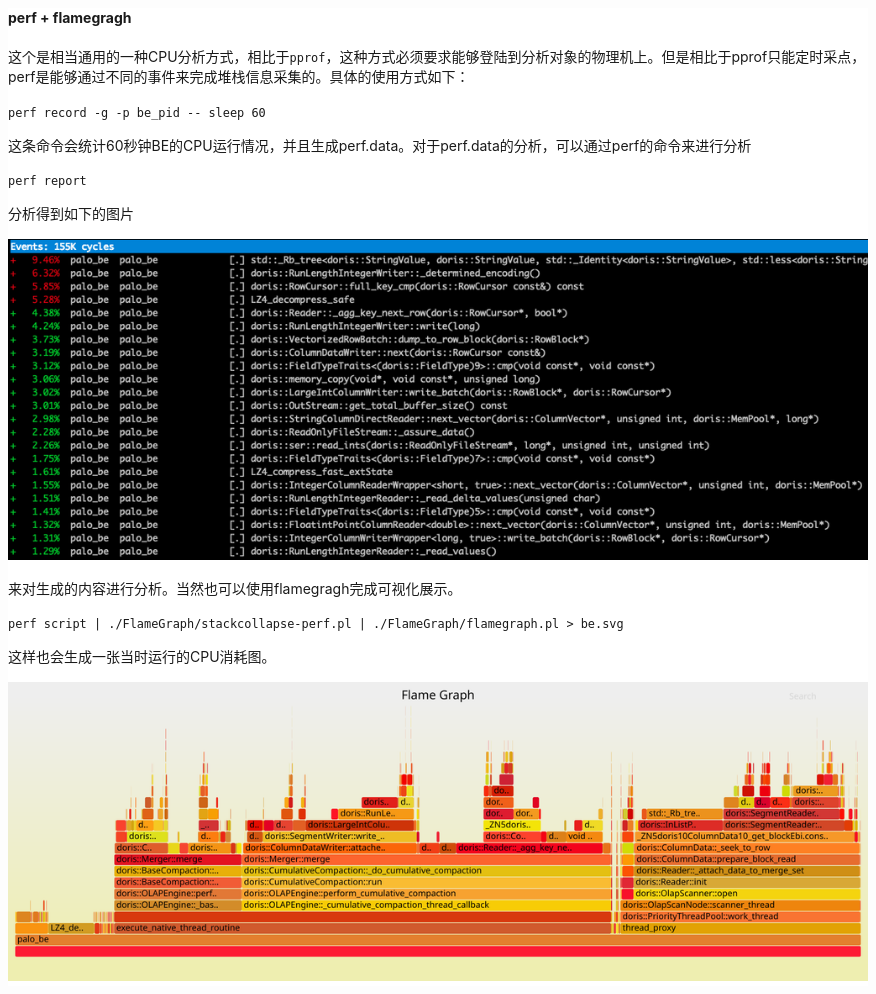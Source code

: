 #### perf + flamegragh

这个是相当通用的一种CPU分析方式，相比于`pprof`，这种方式必须要求能够登陆到分析对象的物理机上。但是相比于pprof只能定时采点，perf是能够通过不同的事件来完成堆栈信息采集的。具体的使用方式如下：

```
perf record -g -p be_pid -- sleep 60
```

这条命令会统计60秒钟BE的CPU运行情况，并且生成perf.data。对于perf.data的分析，可以通过perf的命令来进行分析

```
perf report
```

分析得到如下的图片

![Perf Report](/images/perf-report-demo.png)

来对生成的内容进行分析。当然也可以使用flamegragh完成可视化展示。

```
perf script | ./FlameGraph/stackcollapse-perf.pl | ./FlameGraph/flamegraph.pl > be.svg
```

这样也会生成一张当时运行的CPU消耗图。

![CPU Flame](/images/cpu-flame-demo.svg)

